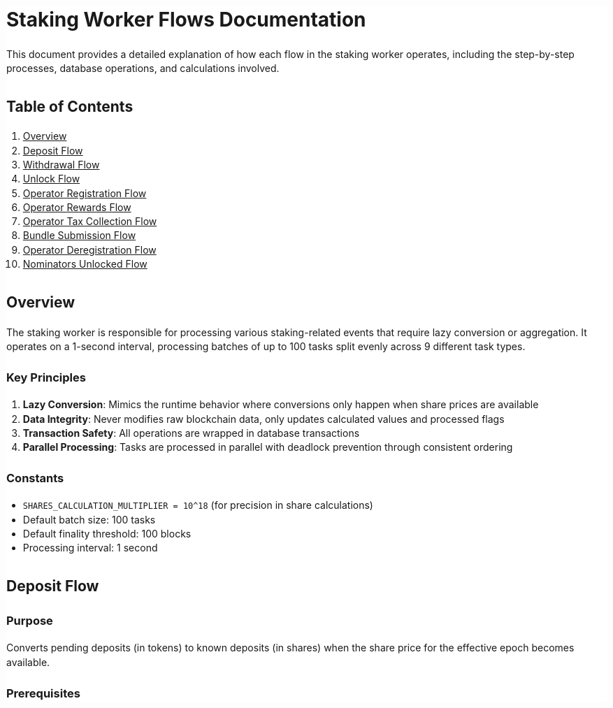# Staking Worker Flows Documentation

This document provides a detailed explanation of how each flow in the staking worker operates, including the step-by-step processes, database operations, and calculations involved.

## Table of Contents

1. [Overview](#overview)
2. [Deposit Flow](#deposit-flow)
3. [Withdrawal Flow](#withdrawal-flow)
4. [Unlock Flow](#unlock-flow)
5. [Operator Registration Flow](#operator-registration-flow)
6. [Operator Rewards Flow](#operator-rewards-flow)
7. [Operator Tax Collection Flow](#operator-tax-collection-flow)
8. [Bundle Submission Flow](#bundle-submission-flow)
9. [Operator Deregistration Flow](#operator-deregistration-flow)
10. [Nominators Unlocked Flow](#nominators-unlocked-flow)

## Overview

The staking worker is responsible for processing various staking-related events that require lazy conversion or aggregation. It operates on a 1-second interval, processing batches of up to 100 tasks split evenly across 9 different task types.

### Key Principles

1. **Lazy Conversion**: Mimics the runtime behavior where conversions only happen when share prices are available
2. **Data Integrity**: Never modifies raw blockchain data, only updates calculated values and processed flags
3. **Transaction Safety**: All operations are wrapped in database transactions
4. **Parallel Processing**: Tasks are processed in parallel with deadlock prevention through consistent ordering

### Constants

- `SHARES_CALCULATION_MULTIPLIER = 10^18` (for precision in share calculations)
- Default batch size: 100 tasks
- Default finality threshold: 100 blocks
- Processing interval: 1 second

## Deposit Flow

### Purpose

Converts pending deposits (in tokens) to known deposits (in shares) when the share price for the effective epoch becomes available.

### Prerequisites
